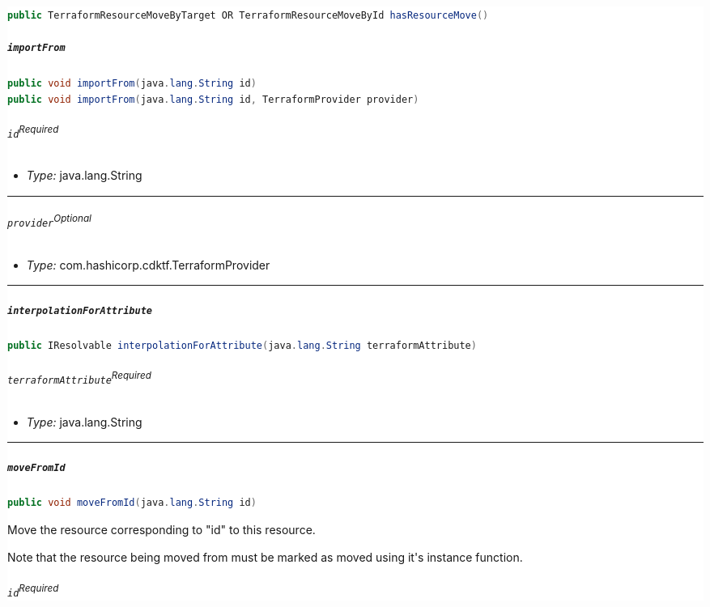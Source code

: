 ```java
public TerraformResourceMoveByTarget OR TerraformResourceMoveById hasResourceMove()
```

##### `importFrom` <a name="importFrom" id="@cdktf/provider-opentelekomcloud.cesAlarmrule.CesAlarmrule.importFrom"></a>

```java
public void importFrom(java.lang.String id)
public void importFrom(java.lang.String id, TerraformProvider provider)
```

###### `id`<sup>Required</sup> <a name="id" id="@cdktf/provider-opentelekomcloud.cesAlarmrule.CesAlarmrule.importFrom.parameter.id"></a>

- *Type:* java.lang.String

---

###### `provider`<sup>Optional</sup> <a name="provider" id="@cdktf/provider-opentelekomcloud.cesAlarmrule.CesAlarmrule.importFrom.parameter.provider"></a>

- *Type:* com.hashicorp.cdktf.TerraformProvider

---

##### `interpolationForAttribute` <a name="interpolationForAttribute" id="@cdktf/provider-opentelekomcloud.cesAlarmrule.CesAlarmrule.interpolationForAttribute"></a>

```java
public IResolvable interpolationForAttribute(java.lang.String terraformAttribute)
```

###### `terraformAttribute`<sup>Required</sup> <a name="terraformAttribute" id="@cdktf/provider-opentelekomcloud.cesAlarmrule.CesAlarmrule.interpolationForAttribute.parameter.terraformAttribute"></a>

- *Type:* java.lang.String

---

##### `moveFromId` <a name="moveFromId" id="@cdktf/provider-opentelekomcloud.cesAlarmrule.CesAlarmrule.moveFromId"></a>

```java
public void moveFromId(java.lang.String id)
```

Move the resource corresponding to "id" to this resource.

Note that the resource being moved from must be marked as moved using it's instance function.

###### `id`<sup>Required</sup> <a name="id" id="@cdktf/provider-opentelekomcloud.cesAlarmrule.CesAlarmrule.moveFromId.parameter.id"></a>
